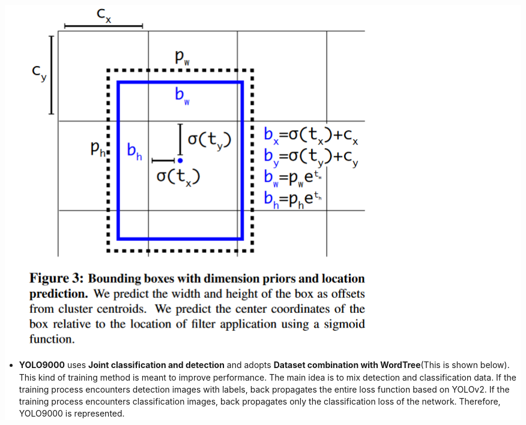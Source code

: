 ![Direct Location Prediction](/images/DailyPaper/02/92.png "Direct Location Prediction")

- **YOLO9000** uses **Joint classification and detection** and adopts **Dataset combination with WordTree**(This is shown below). This kind of training method is meant to improve performance. The main idea is to mix detection and classification data. If the training process encounters detection images with labels, back propagates the entire loss function based on YOLOv2. If the training process encounters classification images, back propagates only the classification loss of the network. Therefore, YOLO9000 is represented.
